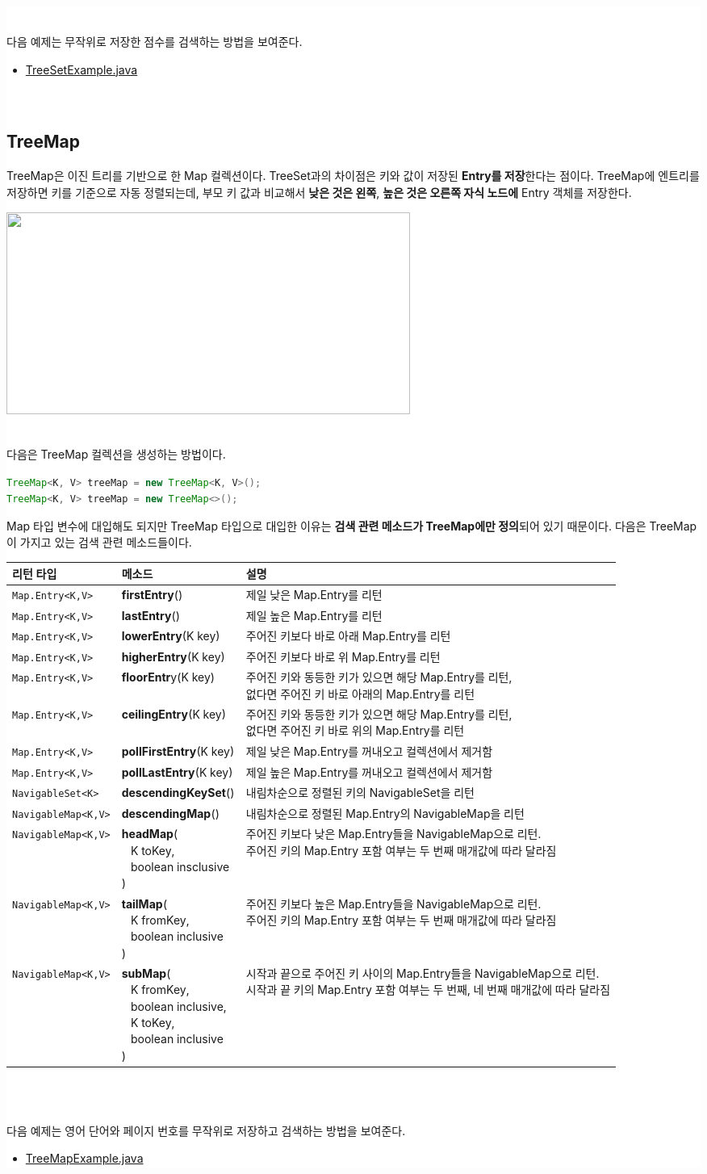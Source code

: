 <br/>

다음 예제는 무작위로 저장한 점수를 검색하는 방법을 보여준다.
- [TreeSetExample.java](https://github.com/silxbro/java/blob/main/src/thisisjava/ch15/sec05/exam01/TreeSetExample.java)

<br/>

## TreeMap
TreeMap은 이진 트리를 기반으로 한 Map 컬렉션이다. TreeSet과의 차이점은 키와 값이 저장된 **Entry를 저장**한다는 점이다.
TreeMap에 엔트리를 저장하면 키를 기준으로 자동 정렬되는데, 부모 키 값과 비교해서 **낮은 것은 왼쪽**, **높은 것은 오른쪽 자식 노드에** Entry 객체를 저장한다.

<img src="https://github.com/silxbro/java/assets/142463332/0bcce75b-55ff-4e12-967c-5feba038742d" width="500" height="250"/><br/>
<br/>

다음은 TreeMap 컬렉션을 생성하는 방법이다.
```java
TreeMap<K, V> treeMap = new TreeMap<K, V>();
TreeMap<K, V> treeMap = new TreeMap<>();
```
Map 타입 변수에 대입해도 되지만 TreeMap 타입으로 대입한 이유는 **검색 관련 메소드가 TreeMap에만 정의**되어 있기 때문이다. 다음은 TreeMap이 가지고 있는 검색 관련 메소드들이다.

|리턴 타입|메소드|설명|
|:---|:---|:---|
|`Map.Entry<K,V>`|**firstEntry**()|제일 낮은 Map.Entry를 리턴|
|`Map.Entry<K,V>`|**lastEntry**()|제일 높은 Map.Entry를 리턴|
|`Map.Entry<K,V>`|**lowerEntry**(K key)|주어진 키보다 바로 아래 Map.Entry를 리턴|
|`Map.Entry<K,V>`|**higherEntry**(K key)|주어진 키보다 바로 위 Map.Entry를 리턴|
|`Map.Entry<K,V>`|**floorEntr**y(K key)|주어진 키와 동등한 키가 있으면 해당 Map.Entry를 리턴,<br/>없다면 주어진 키 바로 아래의 Map.Entry를 리턴|
|`Map.Entry<K,V>`|**ceilingEntry**(K key)|주어진 키와 동등한 키가 있으면 해당 Map.Entry를 리턴,<br/>없다면 주어진 키 바로 위의 Map.Entry를 리턴|
|`Map.Entry<K,V>`|**pollFirstEntry**(K key)|제일 낮은 Map.Entry를 꺼내오고 컬렉션에서 제거함|
|`Map.Entry<K,V>`|**pollLastEntry**(K key)|제일 높은 Map.Entry를 꺼내오고 컬렉션에서 제거함|
|`NavigableSet<K>`|**descendingKeySet**()|내림차순으로 정렬된 키의 NavigableSet을 리턴|
|`NavigableMap<K,V>`|**descendingMap**()|내림차순으로 정렬된 Map.Entry의 NavigableMap을 리턴|
|`NavigableMap<K,V>`|**headMap**(<br/>&nbsp;&nbsp;&nbsp;K toKey,<br/>&nbsp;&nbsp;&nbsp;boolean insclusive<br/>)|주어진 키보다 낮은 Map.Entry들을 NavigableMap으로 리턴.<br/>주어진 키의 Map.Entry 포함 여부는 두 번째 매개값에 따라 달라짐|
|`NavigableMap<K,V>`|**tailMap**(<br/>&nbsp;&nbsp;&nbsp;K fromKey,<br/>&nbsp;&nbsp;&nbsp;boolean inclusive<br/>)|주어진 키보다 높은 Map.Entry들을 NavigableMap으로 리턴.<br/>주어진 키의 Map.Entry 포함 여부는 두 번째 매개값에 따라 달라짐|
|`NavigableMap<K,V>`|**subMap**(<br/>&nbsp;&nbsp;&nbsp;K fromKey,<br/>&nbsp;&nbsp;&nbsp;boolean inclusive,<br/>&nbsp;&nbsp;&nbsp;K toKey,<br/>&nbsp;&nbsp;&nbsp;boolean inclusive<br/>)|시작과 끝으로 주어진 키 사이의 Map.Entry들을 NavigableMap으로 리턴.<br/> 시작과 끝 키의 Map.Entry 포함 여부는 두 번째, 네 번째 매개값에 따라 달라짐|
<br/>
<br/>

다음 예제는 영어 단어와 페이지 번호를 무작위로 저장하고 검색하는 방법을 보여준다.
- [TreeMapExample.java](https://github.com/silxbro/java/blob/main/src/thisisjava/ch15/sec05/exam02/TreeMapExample.java)
